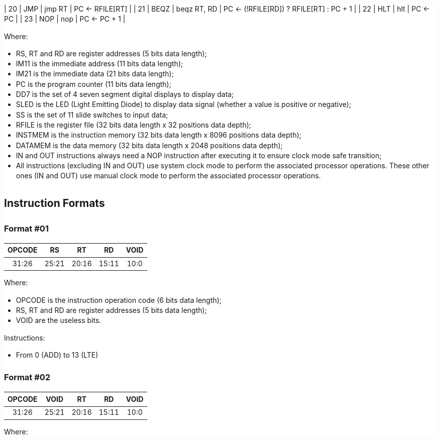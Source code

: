 | 20    | JMP   | jmp RT          | PC ← RFILE[RT]                           |
| 21    | BEQZ  | beqz RT, RD     | PC ← (!RFILE[RD]) ? RFILE[RT] : PC + 1   |
| 22    | HLT   | hlt             | PC ← PC                                  |
| 23    | NOP   | nop             | PC ← PC + 1                              |

Where:

- RS, RT and RD are register addresses (5 bits data length);
- IM11 is the immediate address (11 bits data length);
- IM21 is the immediate data (21 bits data length);
- PC is the program counter (11 bits data length);
- DD7 is the set of 4 seven segment digital displays to display data;
- SLED is the LED (Light Emitting Diode) to display data signal (whether a value is positive or negative);
- SS is the set of 11 slide switches to input data;
- RFILE is the register file (32 bits data length x 32 positions data depth);
- INSTMEM is the instruction memory (32 bits data length x 8096 positions data depth);
- DATAMEM is the data memory (32 bits data length x 2048 positions data depth);
- IN and OUT instructions always need a NOP instruction after executing it to ensure clock mode safe transition;
- All instructions (excluding IN and OUT) use system clock mode to perform the associated processor operations. These other ones (IN and OUT) use manual clock mode to perform the associated processor operations.

## Instruction Formats

### Format #01

| OPCODE | RS    | RT    | RD    | VOID  |
| :----: | :---: | :---: | :---: | :---: |
| 31:26  | 25:21 | 20:16 | 15:11 | 10:0  |

Where:

- OPCODE is the instruction operation code (6 bits data length);
- RS, RT and RD are register addresses (5 bits data length);
- VOID are the useless bits.

Instructions:

- From 0 (ADD) to 13 (LTE)

### Format #02

| OPCODE | VOID  | RT    | RD    | VOID  |
| :----: | :---: | :---: | :---: | :---: |
| 31:26  | 25:21 | 20:16 | 15:11 | 10:0  |

Where:
